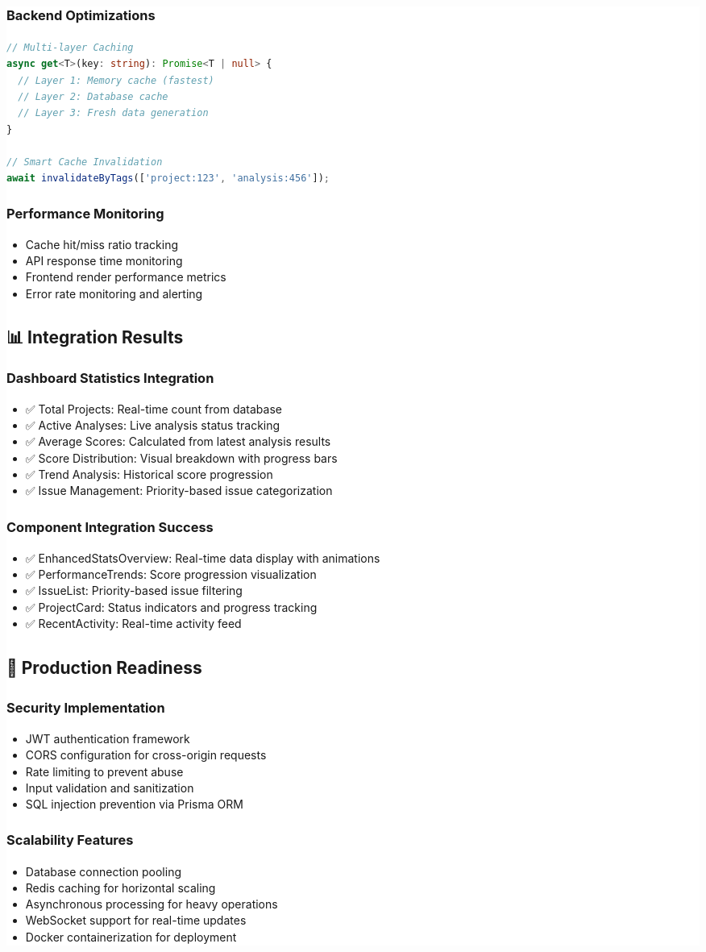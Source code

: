 ### **Backend Optimizations**
```typescript
// Multi-layer Caching
async get<T>(key: string): Promise<T | null> {
  // Layer 1: Memory cache (fastest)
  // Layer 2: Database cache
  // Layer 3: Fresh data generation
}

// Smart Cache Invalidation
await invalidateByTags(['project:123', 'analysis:456']);
```

### **Performance Monitoring**
- Cache hit/miss ratio tracking
- API response time monitoring
- Frontend render performance metrics
- Error rate monitoring and alerting

## 📊 Integration Results

### **Dashboard Statistics Integration**
- ✅ Total Projects: Real-time count from database
- ✅ Active Analyses: Live analysis status tracking
- ✅ Average Scores: Calculated from latest analysis results
- ✅ Score Distribution: Visual breakdown with progress bars
- ✅ Trend Analysis: Historical score progression
- ✅ Issue Management: Priority-based issue categorization

### **Component Integration Success**
- ✅ EnhancedStatsOverview: Real-time data display with animations
- ✅ PerformanceTrends: Score progression visualization
- ✅ IssueList: Priority-based issue filtering
- ✅ ProjectCard: Status indicators and progress tracking
- ✅ RecentActivity: Real-time activity feed

## 🚀 Production Readiness

### **Security Implementation**
- JWT authentication framework
- CORS configuration for cross-origin requests
- Rate limiting to prevent abuse
- Input validation and sanitization
- SQL injection prevention via Prisma ORM

### **Scalability Features**
- Database connection pooling
- Redis caching for horizontal scaling
- Asynchronous processing for heavy operations
- WebSocket support for real-time updates
- Docker containerization for deployment
